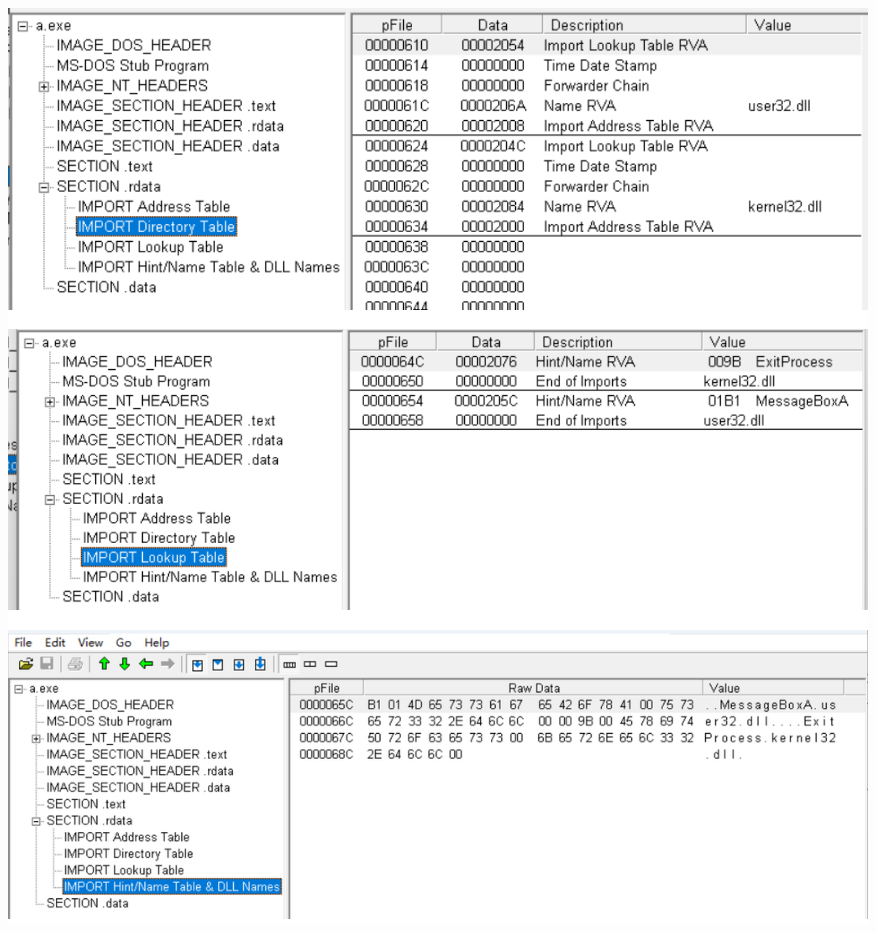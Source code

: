 

![image-20250101184419738](./2024病毒原理复习.assets/image-20250101184419738.png)





![image-20250101184430971](./2024病毒原理复习.assets/image-20250101184430971.png)





![image-20250101184450626](./2024病毒原理复习.assets/image-20250101184450626.png)
